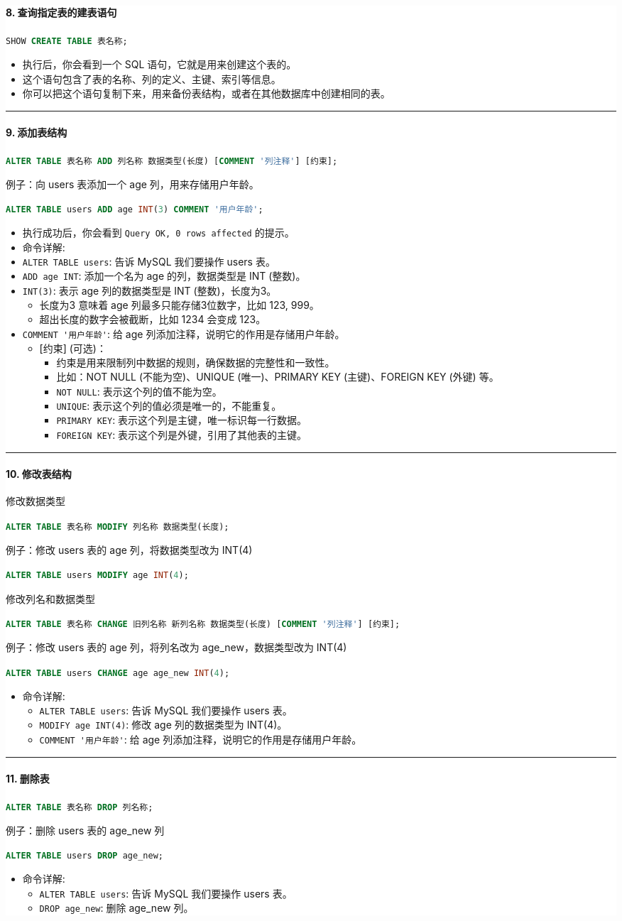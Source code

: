#### 8. 查询指定表的建表语句
``` sql
SHOW CREATE TABLE 表名称;
```
* 执行后，你会看到一个 SQL 语句，它就是用来创建这个表的。
* 这个语句包含了表的名称、列的定义、主键、索引等信息。
* 你可以把这个语句复制下来，用来备份表结构，或者在其他数据库中创建相同的表。
---
#### 9. 添加表结构
``` sql
ALTER TABLE 表名称 ADD 列名称 数据类型(长度) [COMMENT '列注释'] [约束];
```
例子：向 users 表添加一个 age 列，用来存储用户年龄。
``` sql
ALTER TABLE users ADD age INT(3) COMMENT '用户年龄';
```
* 执行成功后，你会看到 `Query OK, 0 rows affected` 的提示。
*  命令详解:
* `ALTER TABLE users`: 告诉 MySQL 我们要操作 users 表。
* `ADD age INT`: 添加一个名为 age 的列，数据类型是 INT (整数)。
* `INT(3)`: 表示 age 列的数据类型是 INT (整数)，长度为3。
    * 长度为3 意味着 age 列最多只能存储3位数字，比如 123, 999。
    * 超出长度的数字会被截断，比如 1234 会变成 123。
* `COMMENT '用户年龄'`: 给 age 列添加注释，说明它的作用是存储用户年龄。
  * [约束] (可选)：
    * 约束是用来限制列中数据的规则，确保数据的完整性和一致性。
    * 比如：NOT NULL (不能为空)、UNIQUE (唯一)、PRIMARY KEY (主键)、FOREIGN KEY (外键) 等。
    * `NOT NULL`: 表示这个列的值不能为空。
    * `UNIQUE`: 表示这个列的值必须是唯一的，不能重复。
    * `PRIMARY KEY`: 表示这个列是主键，唯一标识每一行数据。
    * `FOREIGN KEY`: 表示这个列是外键，引用了其他表的主键。
---
#### 10. 修改表结构
修改数据类型
``` sql
ALTER TABLE 表名称 MODIFY 列名称 数据类型(长度);
```
例子：修改 users 表的 age 列，将数据类型改为 INT(4)
``` sql
ALTER TABLE users MODIFY age INT(4);
```
修改列名和数据类型
``` sql
ALTER TABLE 表名称 CHANGE 旧列名称 新列名称 数据类型(长度) [COMMENT '列注释'] [约束];
```
例子：修改 users 表的 age 列，将列名改为 age_new，数据类型改为 INT(4)
``` sql
ALTER TABLE users CHANGE age age_new INT(4);
```
* 命令详解:
    * `ALTER TABLE users`: 告诉 MySQL 我们要操作 users 表。
    * `MODIFY age INT(4)`: 修改 age 列的数据类型为 INT(4)。
    * `COMMENT '用户年龄'`: 给 age 列添加注释，说明它的作用是存储用户年龄。
---
#### 11. 删除表
``` sql
ALTER TABLE 表名称 DROP 列名称;
```
例子：删除 users 表的 age_new 列
``` sql
ALTER TABLE users DROP age_new;
```
* 命令详解:
    * `ALTER TABLE users`: 告诉 MySQL 我们要操作 users 表。
    * `DROP age_new`: 删除 age_new 列。